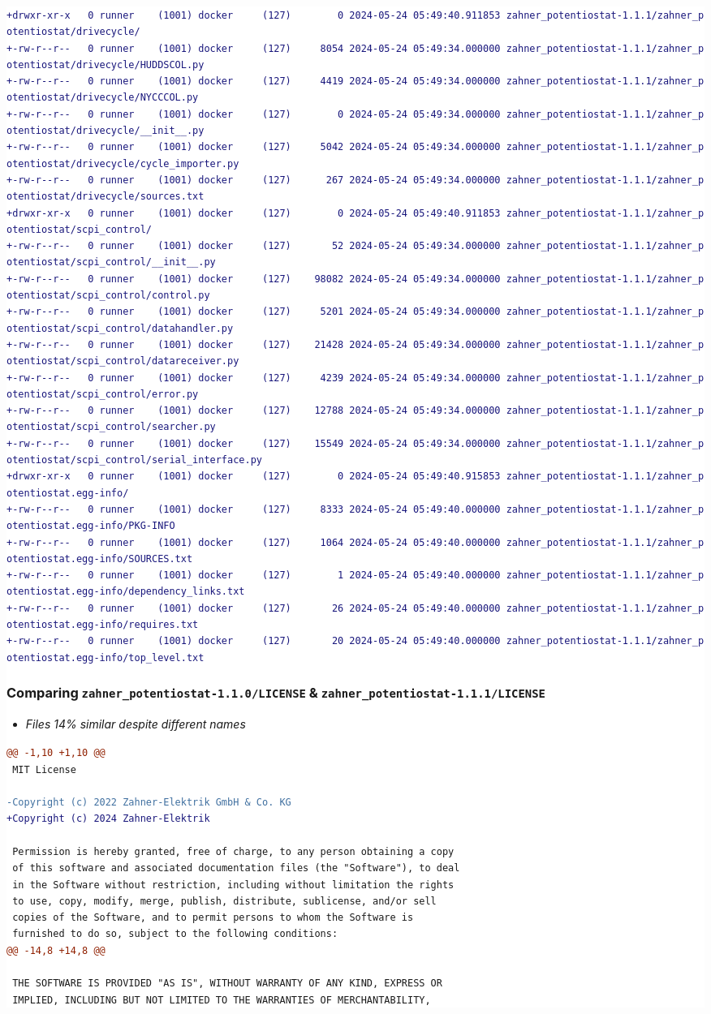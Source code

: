 ```diff
+drwxr-xr-x   0 runner    (1001) docker     (127)        0 2024-05-24 05:49:40.911853 zahner_potentiostat-1.1.1/zahner_potentiostat/drivecycle/
+-rw-r--r--   0 runner    (1001) docker     (127)     8054 2024-05-24 05:49:34.000000 zahner_potentiostat-1.1.1/zahner_potentiostat/drivecycle/HUDDSCOL.py
+-rw-r--r--   0 runner    (1001) docker     (127)     4419 2024-05-24 05:49:34.000000 zahner_potentiostat-1.1.1/zahner_potentiostat/drivecycle/NYCCCOL.py
+-rw-r--r--   0 runner    (1001) docker     (127)        0 2024-05-24 05:49:34.000000 zahner_potentiostat-1.1.1/zahner_potentiostat/drivecycle/__init__.py
+-rw-r--r--   0 runner    (1001) docker     (127)     5042 2024-05-24 05:49:34.000000 zahner_potentiostat-1.1.1/zahner_potentiostat/drivecycle/cycle_importer.py
+-rw-r--r--   0 runner    (1001) docker     (127)      267 2024-05-24 05:49:34.000000 zahner_potentiostat-1.1.1/zahner_potentiostat/drivecycle/sources.txt
+drwxr-xr-x   0 runner    (1001) docker     (127)        0 2024-05-24 05:49:40.911853 zahner_potentiostat-1.1.1/zahner_potentiostat/scpi_control/
+-rw-r--r--   0 runner    (1001) docker     (127)       52 2024-05-24 05:49:34.000000 zahner_potentiostat-1.1.1/zahner_potentiostat/scpi_control/__init__.py
+-rw-r--r--   0 runner    (1001) docker     (127)    98082 2024-05-24 05:49:34.000000 zahner_potentiostat-1.1.1/zahner_potentiostat/scpi_control/control.py
+-rw-r--r--   0 runner    (1001) docker     (127)     5201 2024-05-24 05:49:34.000000 zahner_potentiostat-1.1.1/zahner_potentiostat/scpi_control/datahandler.py
+-rw-r--r--   0 runner    (1001) docker     (127)    21428 2024-05-24 05:49:34.000000 zahner_potentiostat-1.1.1/zahner_potentiostat/scpi_control/datareceiver.py
+-rw-r--r--   0 runner    (1001) docker     (127)     4239 2024-05-24 05:49:34.000000 zahner_potentiostat-1.1.1/zahner_potentiostat/scpi_control/error.py
+-rw-r--r--   0 runner    (1001) docker     (127)    12788 2024-05-24 05:49:34.000000 zahner_potentiostat-1.1.1/zahner_potentiostat/scpi_control/searcher.py
+-rw-r--r--   0 runner    (1001) docker     (127)    15549 2024-05-24 05:49:34.000000 zahner_potentiostat-1.1.1/zahner_potentiostat/scpi_control/serial_interface.py
+drwxr-xr-x   0 runner    (1001) docker     (127)        0 2024-05-24 05:49:40.915853 zahner_potentiostat-1.1.1/zahner_potentiostat.egg-info/
+-rw-r--r--   0 runner    (1001) docker     (127)     8333 2024-05-24 05:49:40.000000 zahner_potentiostat-1.1.1/zahner_potentiostat.egg-info/PKG-INFO
+-rw-r--r--   0 runner    (1001) docker     (127)     1064 2024-05-24 05:49:40.000000 zahner_potentiostat-1.1.1/zahner_potentiostat.egg-info/SOURCES.txt
+-rw-r--r--   0 runner    (1001) docker     (127)        1 2024-05-24 05:49:40.000000 zahner_potentiostat-1.1.1/zahner_potentiostat.egg-info/dependency_links.txt
+-rw-r--r--   0 runner    (1001) docker     (127)       26 2024-05-24 05:49:40.000000 zahner_potentiostat-1.1.1/zahner_potentiostat.egg-info/requires.txt
+-rw-r--r--   0 runner    (1001) docker     (127)       20 2024-05-24 05:49:40.000000 zahner_potentiostat-1.1.1/zahner_potentiostat.egg-info/top_level.txt
```

### Comparing `zahner_potentiostat-1.1.0/LICENSE` & `zahner_potentiostat-1.1.1/LICENSE`

 * *Files 14% similar despite different names*

```diff
@@ -1,10 +1,10 @@
 MIT License
 
-Copyright (c) 2022 Zahner-Elektrik GmbH & Co. KG
+Copyright (c) 2024 Zahner-Elektrik
 
 Permission is hereby granted, free of charge, to any person obtaining a copy
 of this software and associated documentation files (the "Software"), to deal
 in the Software without restriction, including without limitation the rights
 to use, copy, modify, merge, publish, distribute, sublicense, and/or sell
 copies of the Software, and to permit persons to whom the Software is
 furnished to do so, subject to the following conditions:
@@ -14,8 +14,8 @@
 
 THE SOFTWARE IS PROVIDED "AS IS", WITHOUT WARRANTY OF ANY KIND, EXPRESS OR
 IMPLIED, INCLUDING BUT NOT LIMITED TO THE WARRANTIES OF MERCHANTABILITY,
```
